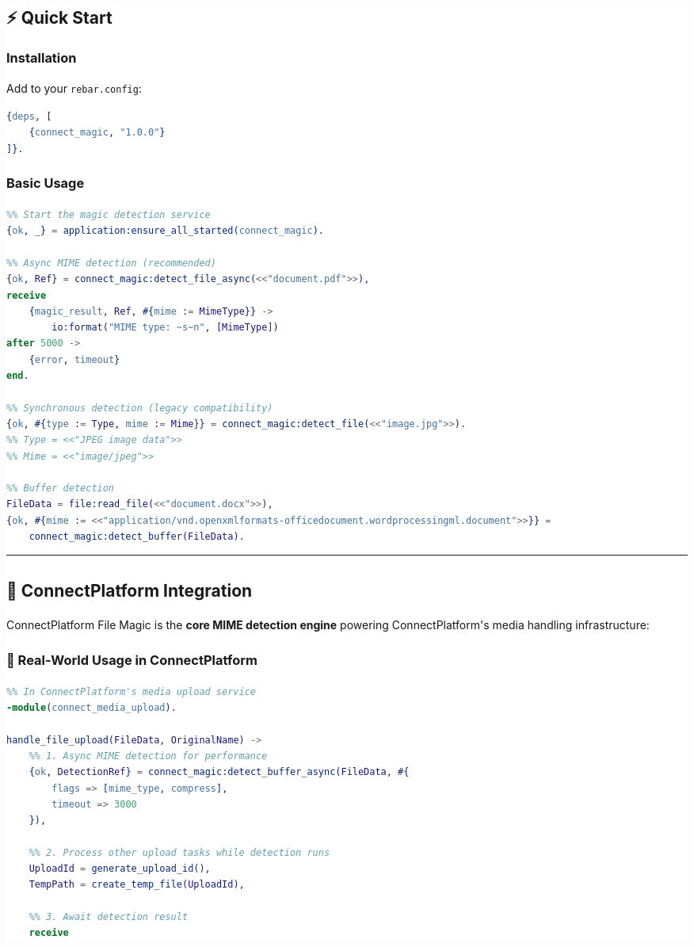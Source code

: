 
## ⚡ **Quick Start**

### Installation

Add to your `rebar.config`:

```erlang
{deps, [
    {connect_magic, "1.0.0"}
]}.
```

### Basic Usage

```erlang
%% Start the magic detection service
{ok, _} = application:ensure_all_started(connect_magic).

%% Async MIME detection (recommended)
{ok, Ref} = connect_magic:detect_file_async(<<"document.pdf">>),
receive
    {magic_result, Ref, #{mime := MimeType}} ->
        io:format("MIME type: ~s~n", [MimeType])
after 5000 ->
    {error, timeout}
end.

%% Synchronous detection (legacy compatibility)
{ok, #{type := Type, mime := Mime}} = connect_magic:detect_file(<<"image.jpg">>).
%% Type = <<"JPEG image data">>
%% Mime = <<"image/jpeg">>

%% Buffer detection
FileData = file:read_file(<<"document.docx">>),
{ok, #{mime := <<"application/vnd.openxmlformats-officedocument.wordprocessingml.document">>}} = 
    connect_magic:detect_buffer(FileData).
```

---

## 🏢 **ConnectPlatform Integration**

ConnectPlatform File Magic is the **core MIME detection engine** powering ConnectPlatform's media handling infrastructure:

### **🎯 Real-World Usage in ConnectPlatform**

```erlang
%% In ConnectPlatform's media upload service
-module(connect_media_upload).

handle_file_upload(FileData, OriginalName) ->
    %% 1. Async MIME detection for performance
    {ok, DetectionRef} = connect_magic:detect_buffer_async(FileData, #{
        flags => [mime_type, compress],
        timeout => 3000
    }),
    
    %% 2. Process other upload tasks while detection runs
    UploadId = generate_upload_id(),
    TempPath = create_temp_file(UploadId),
    
    %% 3. Await detection result
    receive
```